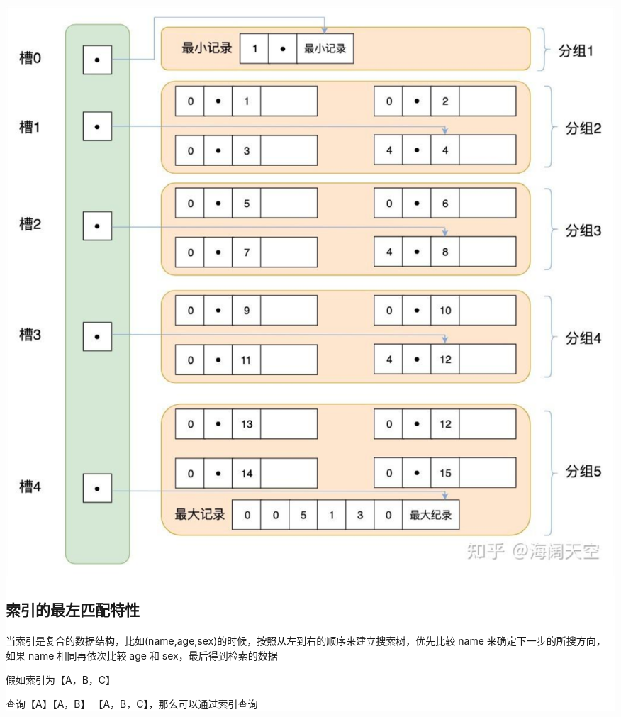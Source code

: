 ![page](../assets/Database/page.png)


## 索引的最左匹配特性

当索引是复合的数据结构，比如(name,age,sex)的时候，按照从左到右的顺序来建立搜索树，优先比较 name 来确定下一步的所搜方向，如果 name 相同再依次比较 age 和 sex，最后得到检索的数据

假如索引为【A，B，C】

查询【A】【A，B】 【A，B，C】，那么可以通过索引查询
